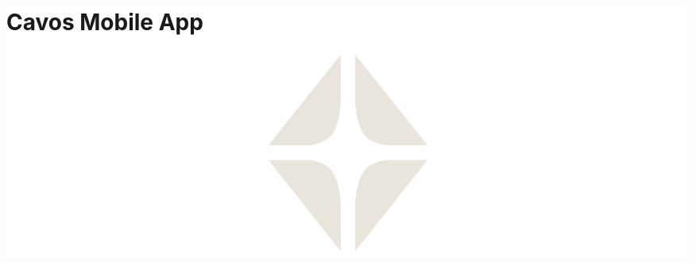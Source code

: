 # Cavos Mobile App

<div align="center">
  <img src="assets/cavos-logo.png" alt="Cavos Logo" width="200" height="250">
</div>
